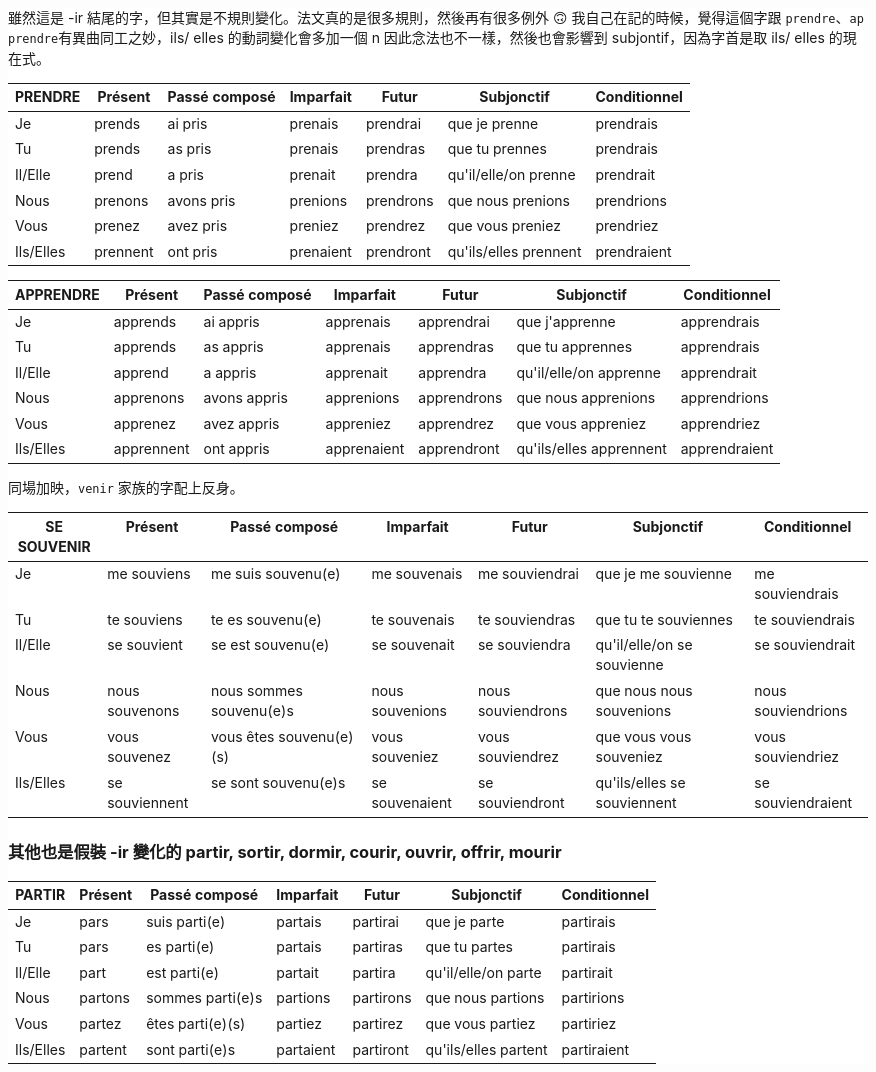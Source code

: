 雖然這是 -ir 結尾的字，但其實是不規則變化。法文真的是很多規則，然後再有很多例外 🙃
我自己在記的時候，覺得這個字跟 `prendre`、`apprendre`有異曲同工之妙，ils/ elles 的動詞變化會多加一個 n 因此念法也不一樣，然後也會影響到 subjontif，因為字首是取 ils/ elles 的現在式。

|  PRENDRE   | Présent | Passé composé | Imparfait | Futur | Subjonctif | Conditionnel |
|------------|---------|---------------|-----------|-------|------------|--------------|
| Je     | prends  | ai pris       | prenais   | prendrai | que je prenne | prendrais    |
| Tu     | prends  | as pris       | prenais   | prendras | que tu prennes | prendrais    |
| Il/Elle| prend   | a pris        | prenait   | prendra  | qu'il/elle/on prenne | prendrait  |
| Nous   | prenons | avons pris    | prenions  | prendrons | que nous prenions | prendrions |
| Vous   | prenez  | avez pris     | preniez   | prendrez | que vous preniez | prendriez   |
| Ils/Elles| prennent | ont pris    | prenaient | prendront | qu'ils/elles prennent | prendraient|

|  APPRENDRE   | Présent | Passé composé | Imparfait | Futur | Subjonctif | Conditionnel |
|------------|---------|---------------|-----------|-------|------------|--------------|
| Je     | apprends | ai appris     | apprenais | apprendrai | que j'apprenne | apprendrais   |
| Tu     | apprends | as appris     | apprenais | apprendras | que tu apprennes | apprendrais   |
| Il/Elle| apprend | a appris      | apprenait | apprendra  | qu'il/elle/on apprenne | apprendrait |
| Nous   | apprenons| avons appris  | apprenions | apprendrons | que nous apprenions | apprendrions |
| Vous   | apprenez | avez appris   | appreniez | apprendrez | que vous appreniez | apprendriez   |
| Ils/Elles| apprennent | ont appris | apprenaient | apprendront | qu'ils/elles apprennent | apprendraient|


同場加映，`venir` 家族的字配上反身。

|  SE SOUVENIR   | Présent | Passé composé | Imparfait | Futur | Subjonctif | Conditionnel |
|------------|---------|---------------|-----------|-------|------------|--------------|
| Je     | me souviens | me suis souvenu(e) | me souvenais | me souviendrai | que je me souvienne | me souviendrais |
| Tu     | te souviens | te es souvenu(e) | te souvenais | te souviendras | que tu te souviennes | te souviendrais |
| Il/Elle| se souvient | se est souvenu(e) | se souvenait | se souviendra | qu'il/elle/on se souvienne | se souviendrait|
| Nous   | nous souvenons | nous sommes souvenu(e)s | nous souvenions | nous souviendrons | que nous nous souvenions | nous souviendrions|
| Vous   | vous souvenez | vous êtes souvenu(e)(s) | vous souveniez | vous souviendrez | que vous vous souveniez | vous souviendriez |
| Ils/Elles| se souviennent | se sont souvenu(e)s | se souvenaient | se souviendront | qu'ils/elles se souviennent | se souviendraient|

### 其他也是假裝 -ir 變化的 partir, sortir, dormir, courir, ouvrir, offrir, mourir

|  PARTIR  | Présent | Passé composé | Imparfait | Futur | Subjonctif | Conditionnel |
|------------|---------|---------------|-----------|-------|------------|--------------|
| Je         | pars    | suis parti(e) | partais   | partirai | que je parte | partirais    |
| Tu         | pars    | es parti(e)   | partais   | partiras | que tu partes | partirais    |
| Il/Elle    | part    | est parti(e)  | partait   | partira  | qu'il/elle/on parte | partirait |
| Nous       | partons | sommes parti(e)s | partions | partirons| que nous partions | partirions |
| Vous       | partez  | êtes parti(e)(s)| partiez   | partirez | que vous partiez | partiriez    |
| Ils/Elles  | partent | sont parti(e)s | partaient | partiront| qu'ils/elles partent | partiraient|
